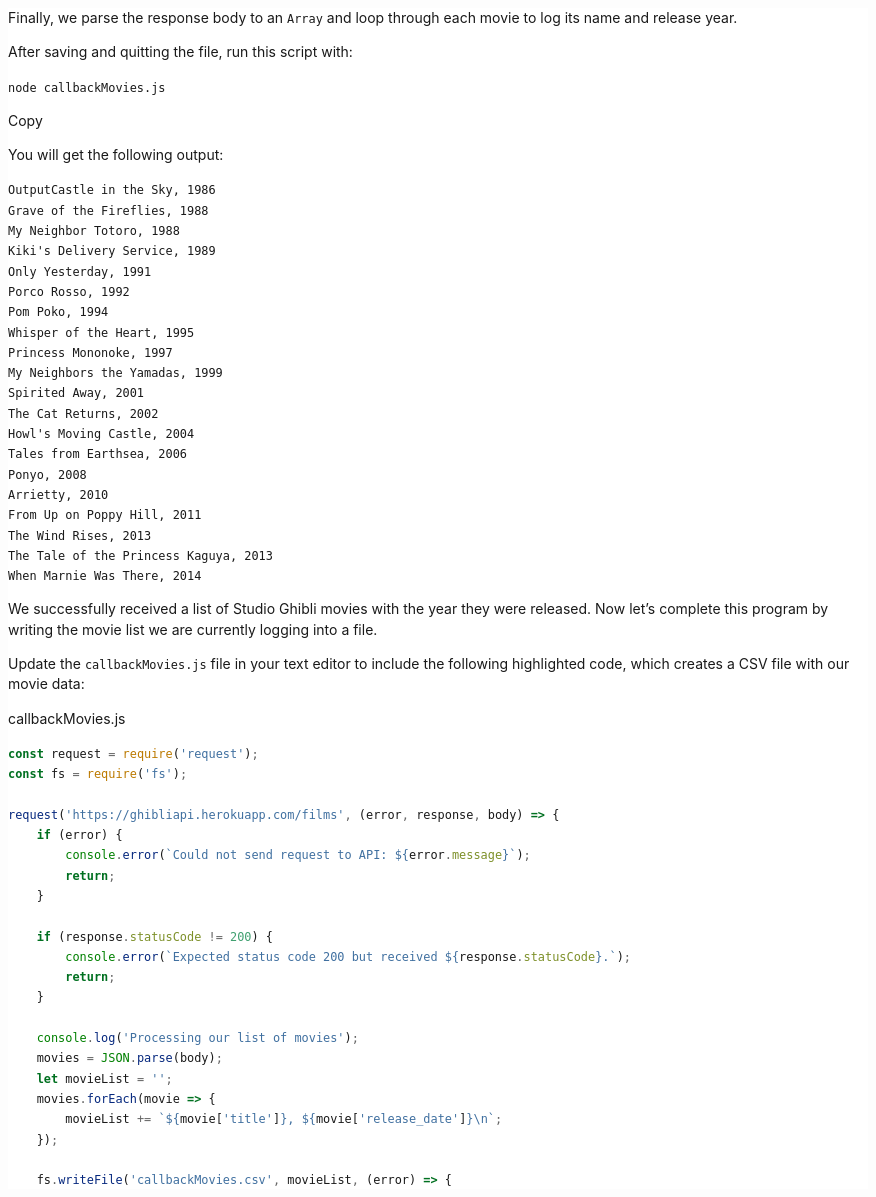 Finally, we parse the response body to an `Array` and loop through each movie to log its name and release year.

After saving and quitting the file, run this script with:

```bash
node callbackMovies.js
```

 

Copy

You will get the following output:

```
OutputCastle in the Sky, 1986
Grave of the Fireflies, 1988
My Neighbor Totoro, 1988
Kiki's Delivery Service, 1989
Only Yesterday, 1991
Porco Rosso, 1992
Pom Poko, 1994
Whisper of the Heart, 1995
Princess Mononoke, 1997
My Neighbors the Yamadas, 1999
Spirited Away, 2001
The Cat Returns, 2002
Howl's Moving Castle, 2004
Tales from Earthsea, 2006
Ponyo, 2008
Arrietty, 2010
From Up on Poppy Hill, 2011
The Wind Rises, 2013
The Tale of the Princess Kaguya, 2013
When Marnie Was There, 2014
```

We successfully received a list of Studio Ghibli movies with the year they were released. Now let’s complete this program by writing the movie list we are currently logging into a file.

Update the `callbackMovies.js` file in your text editor to include the following highlighted code, which creates a CSV file with our movie data:

callbackMovies.js

```javascript
const request = require('request');
const fs = require('fs');

request('https://ghibliapi.herokuapp.com/films', (error, response, body) => {
    if (error) {
        console.error(`Could not send request to API: ${error.message}`);
        return;
    }

    if (response.statusCode != 200) {
        console.error(`Expected status code 200 but received ${response.statusCode}.`);
        return;
    }

    console.log('Processing our list of movies');
    movies = JSON.parse(body);
    let movieList = '';
    movies.forEach(movie => {
        movieList += `${movie['title']}, ${movie['release_date']}\n`;
    });

    fs.writeFile('callbackMovies.csv', movieList, (error) => {
```
